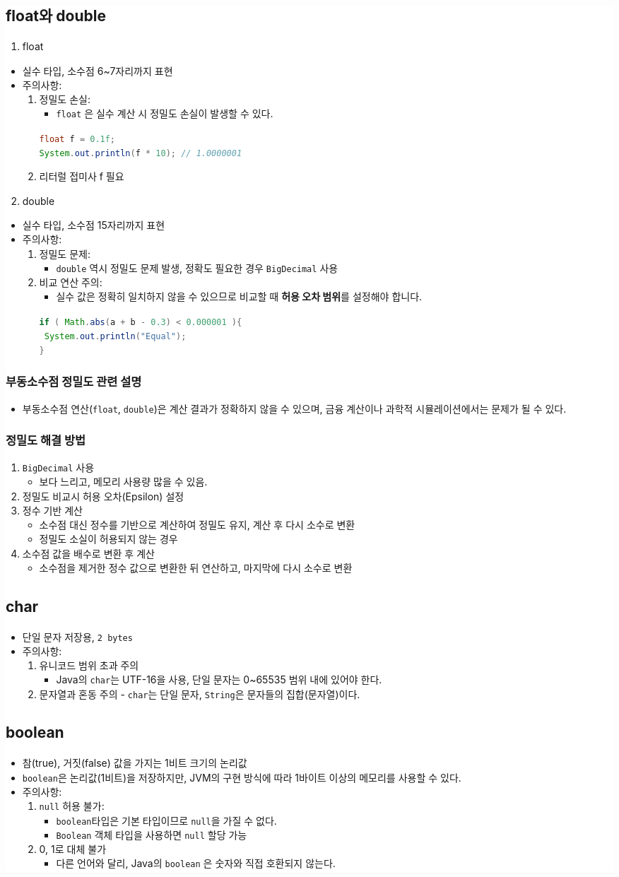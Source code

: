 ## float와 double
1. float
- 실수 타입, 소수점 6~7자리까지 표현
- 주의사항:
   1. 정밀도 손실:
      - `float` 은 실수 계산 시 정밀도 손실이 발생할 수 있다.
      ```java
      float f = 0.1f;
      System.out.println(f * 10); // 1.0000001
      ```
   2. 리터럴 접미사 f 필요

2. double
- 실수 타입, 소수점 15자리까지 표현
- 주의사항:
   1. 정밀도 문제: 
       - `double` 역시 정밀도 문제 발생, 정확도 필요한 경우 `BigDecimal` 사용
   2. 비교 연산 주의:
       - 실수 값은 정확히 일치하지 않을 수 있으므로 비교할 때 **허용 오차 범위**를 설정해야 합니다.
       ```java
       if ( Math.abs(a + b - 0.3) < 0.000001 ){
        System.out.println("Equal");
       }
       ```
### 부동소수점 정밀도 관련 설명
- 부동소수점 연산(`float`, `double`)은 계산 결과가 정확하지 않을 수 있으며, 금융 계산이나 과학적 시뮬레이션에서는 문제가 될 수 있다.

### 정밀도 해결 방법
1. `BigDecimal` 사용
    - 보다 느리고, 메모리 사용량 많을 수 있음.
2. 정밀도 비교시 허용 오차(Epsilon) 설정
3. 정수 기반 계산
    - 소수점 대신 정수를 기반으로 계산하여 정밀도 유지, 계산 후 다시 소수로 변환
    - 정밀도 소실이 허용되지 않는 경우
4. 소수점 값을 배수로 변환 후 계산
    - 소수점을 제거한 정수 값으로 변환한 뒤 연산하고, 마지막에 다시 소수로 변환

## char
- 단일 문자 저장용, `2 bytes`
- 주의사항:
   1. 유니코드 범위 초과 주의
         - Java의 `char`는 UTF-16을 사용, 단일 문자는 0~65535 범위 내에 있어야 한다.
   2. 문자열과 혼동 주의
          - `char`는 단일 문자, `String`은 문자들의 집합(문자열)이다.

## boolean
- 참(true), 거짓(false) 값을 가지는 1비트 크기의 논리값
- `boolean`은 논리값(1비트)을 저장하지만, JVM의 구현 방식에 따라 1바이트 이상의 메모리를 사용할 수 있다.
- 주의사항:
   1. `null` 허용 불가:
        - `boolean`타입은 기본 타입이므로 `null`을 가질 수 없다.
        - `Boolean` 객체 타입을 사용하면 `null` 할당 가능
   2. 0, 1로 대체 불가
        - 다른 언어와 달리, Java의 `boolean` 은 숫자와 직접 호환되지 않는다.
